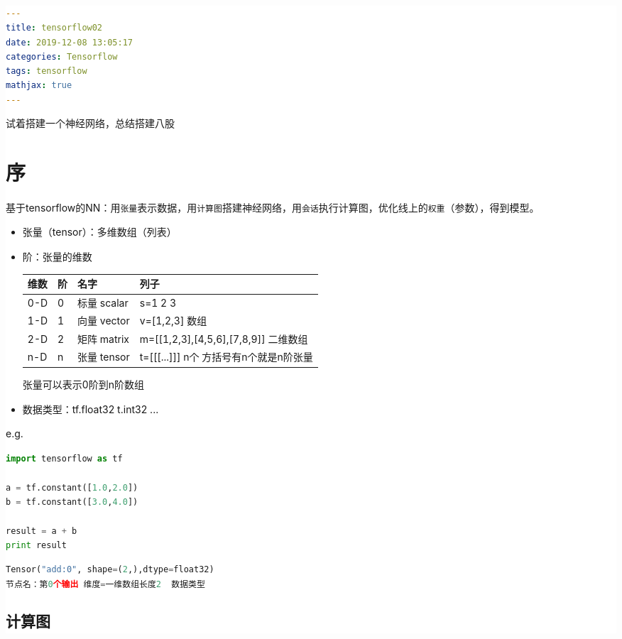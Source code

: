 ```yaml
---
title: tensorflow02
date: 2019-12-08 13:05:17
categories: Tensorflow
tags: tensorflow
mathjax: true
---
```


试着搭建一个神经网络，总结搭建八股



# 序

基于tensorflow的NN：用`张量`表示数据，用`计算图`搭建神经网络，用`会话`执行计算图，优化线上的`权重`（参数），得到模型。

- 张量（tensor）：多维数组（列表）

- 阶：张量的维数

  | 维数 | 阶   | 名字        | 列子                                   |
  | ---- | ---- | ----------- | -------------------------------------- |
  | 0-D  | 0    | 标量 scalar | s=1 2 3                                |
  | 1-D  | 1    | 向量 vector | v=[1,2,3] 数组                         |
  | 2-D  | 2    | 矩阵 matrix | m=[[1,2,3],[4,5,6],[7,8,9]] 二维数组   |
  | n-D  | n    | 张量 tensor | t=[[[...]]] n个 方括号有n个就是n阶张量 |

  张量可以表示0阶到n阶数组

- 数据类型：tf.float32 t.int32 ...

e.g.

```python
import tensorflow as tf

a = tf.constant([1.0,2.0])
b = tf.constant([3.0,4.0])

result = a + b
print result
```

```python
Tensor("add:0", shape=(2,),dtype=float32)
节点名：第0个输出 维度=一维数组长度2  数据类型 
```



## 计算图
